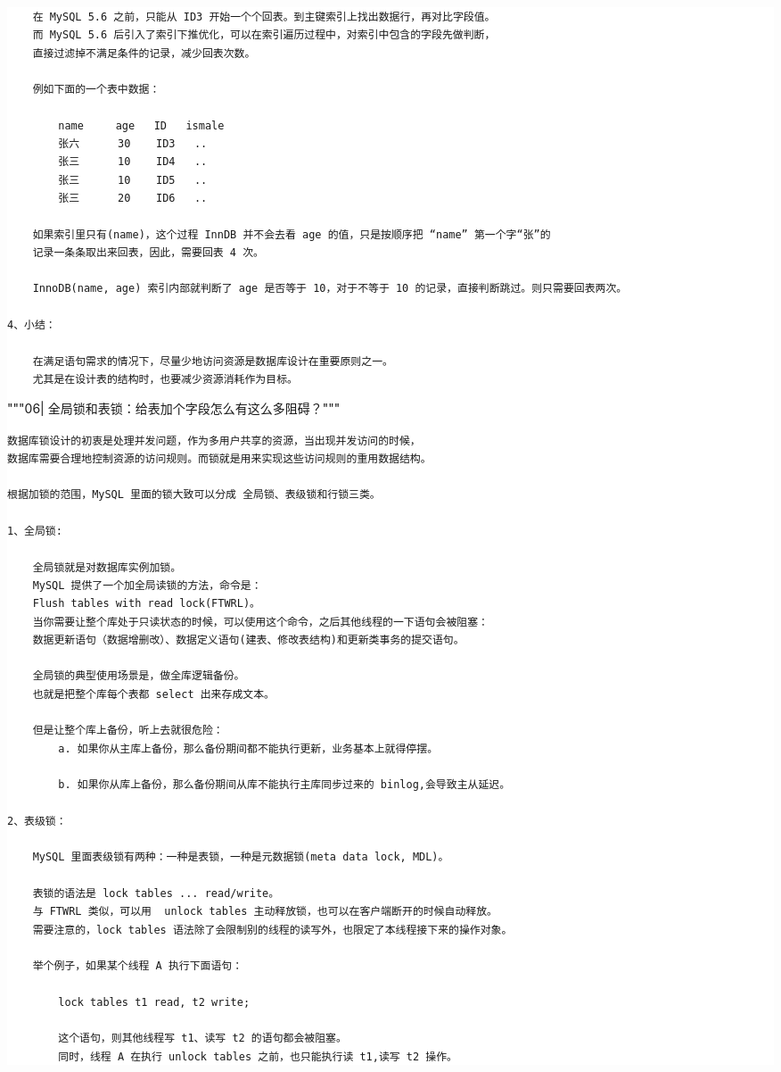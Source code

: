         在 MySQL 5.6 之前，只能从 ID3 开始一个个回表。到主键索引上找出数据行，再对比字段值。
        而 MySQL 5.6 后引入了索引下推优化，可以在索引遍历过程中，对索引中包含的字段先做判断，
        直接过滤掉不满足条件的记录，减少回表次数。
        
        例如下面的一个表中数据：
        
            name     age   ID   ismale
            张六      30    ID3   ..
            张三      10    ID4   ..
            张三      10    ID5   ..
            张三      20    ID6   ..
            
        如果索引里只有(name)，这个过程 InnDB 并不会去看 age 的值，只是按顺序把 “name” 第一个字“张”的
        记录一条条取出来回表，因此，需要回表 4 次。
        
        InnoDB(name, age) 索引内部就判断了 age 是否等于 10，对于不等于 10 的记录，直接判断跳过。则只需要回表两次。
        
    4、小结：
    
        在满足语句需求的情况下，尽量少地访问资源是数据库设计在重要原则之一。
        尤其是在设计表的结构时，也要减少资源消耗作为目标。
        
        
"""06| 全局锁和表锁：给表加个字段怎么有这么多阻碍？"""                    
        
    数据库锁设计的初衷是处理并发问题，作为多用户共享的资源，当出现并发访问的时候，
    数据库需要合理地控制资源的访问规则。而锁就是用来实现这些访问规则的重用数据结构。
    
    根据加锁的范围，MySQL 里面的锁大致可以分成 全局锁、表级锁和行锁三类。
    
    1、全局锁:
        
        全局锁就是对数据库实例加锁。
        MySQL 提供了一个加全局读锁的方法，命令是：
        Flush tables with read lock(FTWRL)。
        当你需要让整个库处于只读状态的时候，可以使用这个命令，之后其他线程的一下语句会被阻塞：
        数据更新语句（数据增删改）、数据定义语句(建表、修改表结构)和更新类事务的提交语句。
        
        全局锁的典型使用场景是，做全库逻辑备份。
        也就是把整个库每个表都 select 出来存成文本。
        
        但是让整个库上备份，听上去就很危险：
            a. 如果你从主库上备份，那么备份期间都不能执行更新，业务基本上就得停摆。
            
            b. 如果你从库上备份，那么备份期间从库不能执行主库同步过来的 binlog,会导致主从延迟。
            
    2、表级锁：
    
        MySQL 里面表级锁有两种：一种是表锁，一种是元数据锁(meta data lock, MDL)。
        
        表锁的语法是 lock tables ... read/write。
        与 FTWRL 类似，可以用  unlock tables 主动释放锁，也可以在客户端断开的时候自动释放。
        需要注意的，lock tables 语法除了会限制别的线程的读写外，也限定了本线程接下来的操作对象。
        
        举个例子，如果某个线程 A 执行下面语句：
        
            lock tables t1 read, t2 write;
            
            这个语句，则其他线程写 t1、读写 t2 的语句都会被阻塞。
            同时，线程 A 在执行 unlock tables 之前，也只能执行读 t1,读写 t2 操作。
    